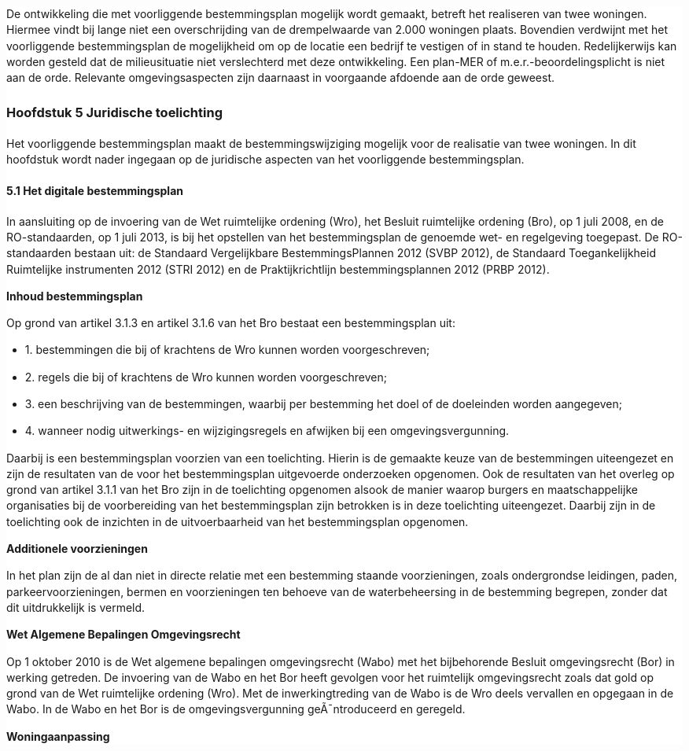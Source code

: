 De ontwikkeling die met voorliggende bestemmingsplan mogelijk wordt gemaakt, betreft het realiseren van twee woningen. Hiermee vindt bij lange niet een overschrijding van de drempelwaarde van 2\.000 woningen plaats. Bovendien verdwijnt met het voorliggende bestemmingsplan de mogelijkheid om op de locatie een bedrijf te vestigen of in stand te houden. Redelijkerwijs kan worden gesteld dat de milieusituatie niet verslechterd met deze ontwikkeling. Een plan\-MER of m.e.r.\-beoordelingsplicht is niet aan de orde. Relevante omgevingsaspecten zijn daarnaast in voorgaande afdoende aan de orde geweest.

### Hoofdstuk 5 Juridische toelichting

Het voorliggende bestemmingsplan maakt de bestemmingswijziging mogelijk voor de realisatie van twee woningen. In dit hoofdstuk wordt nader ingegaan op de juridische aspecten van het voorliggende bestemmingsplan.

#### 5\.1 Het digitale bestemmingsplan

In aansluiting op de invoering van de Wet ruimtelijke ordening (Wro), het Besluit ruimtelijke ordening (Bro), op 1 juli 2008, en de RO\-standaarden, op 1 juli 2013, is bij het opstellen van het bestemmingsplan de genoemde wet\- en regelgeving toegepast. De RO\-standaarden bestaan uit: de Standaard Vergelijkbare BestemmingsPlannen 2012 (SVBP 2012\), de Standaard Toegankelijkheid Ruimtelijke instrumenten 2012 (STRI 2012\) en de Praktijkrichtlijn bestemmingsplannen 2012 (PRBP 2012\).

**Inhoud bestemmingsplan**

Op grond van artikel 3\.1\.3 en artikel 3\.1\.6 van het Bro bestaat een bestemmingsplan uit:

* 1\. bestemmingen die bij of krachtens de Wro kunnen worden voorgeschreven;

* 2\. regels die bij of krachtens de Wro kunnen worden voorgeschreven;

* 3\. een beschrijving van de bestemmingen, waarbij per bestemming het doel of de doeleinden worden aangegeven;

* 4\. wanneer nodig uitwerkings\- en wijzigingsregels en afwijken bij een omgevingsvergunning.

Daarbij is een bestemmingsplan voorzien van een toelichting. Hierin is de gemaakte keuze van de bestemmingen uiteengezet en zijn de resultaten van de voor het bestemmingsplan uitgevoerde onderzoeken opgenomen. Ook de resultaten van het overleg op grond van artikel 3\.1\.1 van het Bro zijn in de toelichting opgenomen alsook de manier waarop burgers en maatschappelijke organisaties bij de voorbereiding van het bestemmingsplan zijn betrokken is in deze toelichting uiteengezet. Daarbij zijn in de toelichting ook de inzichten in de uitvoerbaarheid van het bestemmingsplan opgenomen.

**Additionele voorzieningen**

In het plan zijn de al dan niet in directe relatie met een bestemming staande voorzieningen, zoals ondergrondse leidingen, paden, parkeervoorzieningen, bermen en voorzieningen ten behoeve van de waterbeheersing in de bestemming begrepen, zonder dat dit uitdrukkelijk is vermeld.

**Wet Algemene Bepalingen Omgevingsrecht**

Op 1 oktober 2010 is de Wet algemene bepalingen omgevingsrecht (Wabo) met het bijbehorende Besluit omgevingsrecht (Bor) in werking getreden. De invoering van de Wabo en het Bor heeft gevolgen voor het ruimtelijk omgevingsrecht zoals dat gold op grond van de Wet ruimtelijke ordening (Wro). Met de inwerkingtreding van de Wabo is de Wro deels vervallen en opgegaan in de Wabo. In de Wabo en het Bor is de omgevingsvergunning geÃ¯ntroduceerd en geregeld.

**Woningaanpassing**
